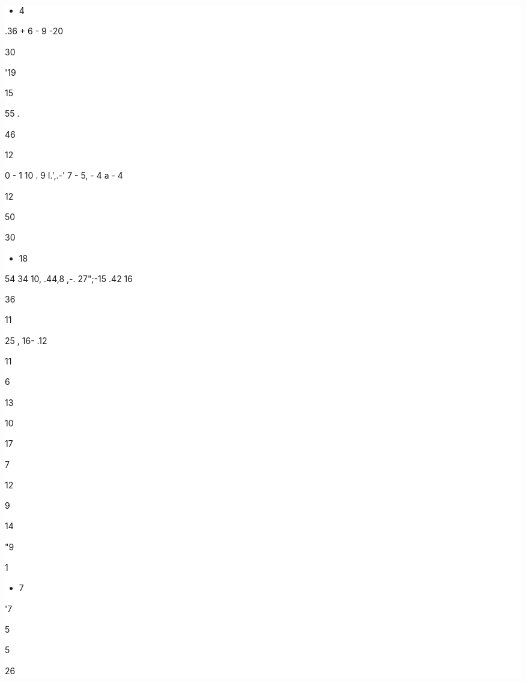 - 4

.36 + 6 - 9 -20

30

'19

15

55 .

46

12

0 - 1 10 . 9 I.',.-' 7 - 5, - 4 a - 4

12

50

30

- 18

54 34 10, .44,8 ,-. 27";-15 .42 16

36

11

25 , 16- .12

11

6

13

10

17

7

12

9

14

"9

1

- 7

'7

5

5

26
